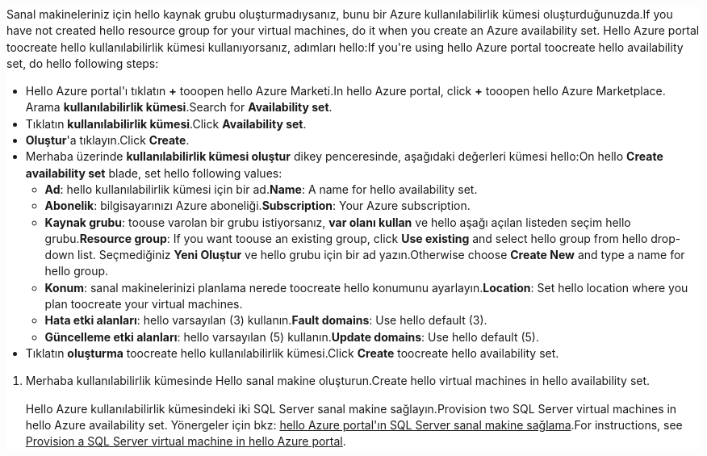    <span data-ttu-id="e6397-156">Sanal makineleriniz için hello kaynak grubu oluşturmadıysanız, bunu bir Azure kullanılabilirlik kümesi oluşturduğunuzda.</span><span class="sxs-lookup"><span data-stu-id="e6397-156">If you have not created hello resource group for your virtual machines, do it when you create an Azure availability set.</span></span> <span data-ttu-id="e6397-157">Hello Azure portal toocreate hello kullanılabilirlik kümesi kullanıyorsanız, adımları hello:</span><span class="sxs-lookup"><span data-stu-id="e6397-157">If you're using hello Azure portal toocreate hello availability set, do hello following steps:</span></span>

   - <span data-ttu-id="e6397-158">Hello Azure portal'ı tıklatın  **+**  tooopen hello Azure Marketi.</span><span class="sxs-lookup"><span data-stu-id="e6397-158">In hello Azure portal, click **+** tooopen hello Azure Marketplace.</span></span> <span data-ttu-id="e6397-159">Arama **kullanılabilirlik kümesi**.</span><span class="sxs-lookup"><span data-stu-id="e6397-159">Search for **Availability set**.</span></span>
   - <span data-ttu-id="e6397-160">Tıklatın **kullanılabilirlik kümesi**.</span><span class="sxs-lookup"><span data-stu-id="e6397-160">Click **Availability set**.</span></span>
   - <span data-ttu-id="e6397-161">**Oluştur**'a tıklayın.</span><span class="sxs-lookup"><span data-stu-id="e6397-161">Click **Create**.</span></span>
   - <span data-ttu-id="e6397-162">Merhaba üzerinde **kullanılabilirlik kümesi oluştur** dikey penceresinde, aşağıdaki değerleri kümesi hello:</span><span class="sxs-lookup"><span data-stu-id="e6397-162">On hello **Create availability set** blade, set hello following values:</span></span>
      - <span data-ttu-id="e6397-163">**Ad**: hello kullanılabilirlik kümesi için bir ad.</span><span class="sxs-lookup"><span data-stu-id="e6397-163">**Name**: A name for hello availability set.</span></span>
      - <span data-ttu-id="e6397-164">**Abonelik**: bilgisayarınızı Azure aboneliği.</span><span class="sxs-lookup"><span data-stu-id="e6397-164">**Subscription**: Your Azure subscription.</span></span>
      - <span data-ttu-id="e6397-165">**Kaynak grubu**: toouse varolan bir grubu istiyorsanız, **var olanı kullan** ve hello aşağı açılan listeden seçim hello grubu.</span><span class="sxs-lookup"><span data-stu-id="e6397-165">**Resource group**: If you want toouse an existing group, click **Use existing** and select hello group from hello drop-down list.</span></span> <span data-ttu-id="e6397-166">Seçmediğiniz **Yeni Oluştur** ve hello grubu için bir ad yazın.</span><span class="sxs-lookup"><span data-stu-id="e6397-166">Otherwise choose **Create New** and type a name for hello group.</span></span>
      - <span data-ttu-id="e6397-167">**Konum**: sanal makinelerinizi planlama nerede toocreate hello konumunu ayarlayın.</span><span class="sxs-lookup"><span data-stu-id="e6397-167">**Location**: Set hello location where you plan toocreate your virtual machines.</span></span>
      - <span data-ttu-id="e6397-168">**Hata etki alanları**: hello varsayılan (3) kullanın.</span><span class="sxs-lookup"><span data-stu-id="e6397-168">**Fault domains**: Use hello default (3).</span></span>
      - <span data-ttu-id="e6397-169">**Güncelleme etki alanları**: hello varsayılan (5) kullanın.</span><span class="sxs-lookup"><span data-stu-id="e6397-169">**Update domains**: Use hello default (5).</span></span>
   - <span data-ttu-id="e6397-170">Tıklatın **oluşturma** toocreate hello kullanılabilirlik kümesi.</span><span class="sxs-lookup"><span data-stu-id="e6397-170">Click **Create** toocreate hello availability set.</span></span>

1. <span data-ttu-id="e6397-171">Merhaba kullanılabilirlik kümesinde Hello sanal makine oluşturun.</span><span class="sxs-lookup"><span data-stu-id="e6397-171">Create hello virtual machines in hello availability set.</span></span>

   <span data-ttu-id="e6397-172">Hello Azure kullanılabilirlik kümesindeki iki SQL Server sanal makine sağlayın.</span><span class="sxs-lookup"><span data-stu-id="e6397-172">Provision two SQL Server virtual machines in hello Azure availability set.</span></span> <span data-ttu-id="e6397-173">Yönergeler için bkz: [hello Azure portal'ın SQL Server sanal makine sağlama](virtual-machines-windows-portal-sql-server-provision.md).</span><span class="sxs-lookup"><span data-stu-id="e6397-173">For instructions, see [Provision a SQL Server virtual machine in hello Azure portal](virtual-machines-windows-portal-sql-server-provision.md).</span></span>
